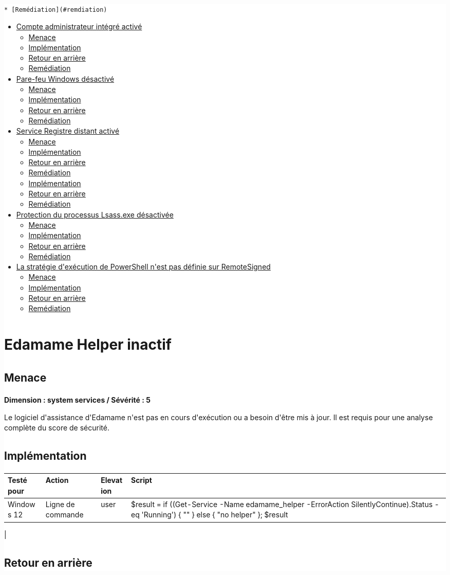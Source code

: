 	* [Remédiation](#remdiation)
* [Compte administrateur intégré activé](#compte-administrateur-intgr-activ)
	* [Menace](#menace)
	* [Implémentation](#implmentation)
	* [Retour en arrière](#retour-en-arrire)
	* [Remédiation](#remdiation)
* [Pare-feu Windows désactivé](#pare-feu-windows-dsactiv)
	* [Menace](#menace)
	* [Implémentation](#implmentation)
	* [Retour en arrière](#retour-en-arrire)
	* [Remédiation](#remdiation)
* [Service Registre distant activé](#service-registre-distant-activ)
	* [Menace](#menace)
	* [Implémentation](#implmentation)
	* [Retour en arrière](#retour-en-arrire)
	* [Remédiation](#remdiation)
	* [Implémentation](#implmentation)
	* [Retour en arrière](#retour-en-arrire)
	* [Remédiation](#remdiation)
* [Protection du processus Lsass.exe désactivée](#protection-du-processus-lsassexe-dsactive)
	* [Menace](#menace)
	* [Implémentation](#implmentation)
	* [Retour en arrière](#retour-en-arrire)
	* [Remédiation](#remdiation)
* [La stratégie d'exécution de PowerShell n'est pas définie sur RemoteSigned](#la-stratgie-dexcution-de-powershell-nest-pas-dfinie-sur-remotesigned)
	* [Menace](#menace)
	* [Implémentation](#implmentation)
	* [Retour en arrière](#retour-en-arrire)
	* [Remédiation](#remdiation)

# Edamame Helper inactif

## Menace


**Dimension : system services / Sévérité : 5**

Le logiciel d'assistance d'Edamame n'est pas en cours d'exécution ou a besoin d'être mis à jour. Il est requis pour une analyse complète du score de sécurité.
## Implémentation
  

|Testé pour|Action|Elevation|Script|
| :--- | :--- | :--- | :--- |
|Windows 12|Ligne de commande|user|$result = if ((Get-Service -Name edamame_helper -ErrorAction SilentlyContinue).Status -eq 'Running') { "" } else { "no helper" }; $result
|

## Retour en arrière
  